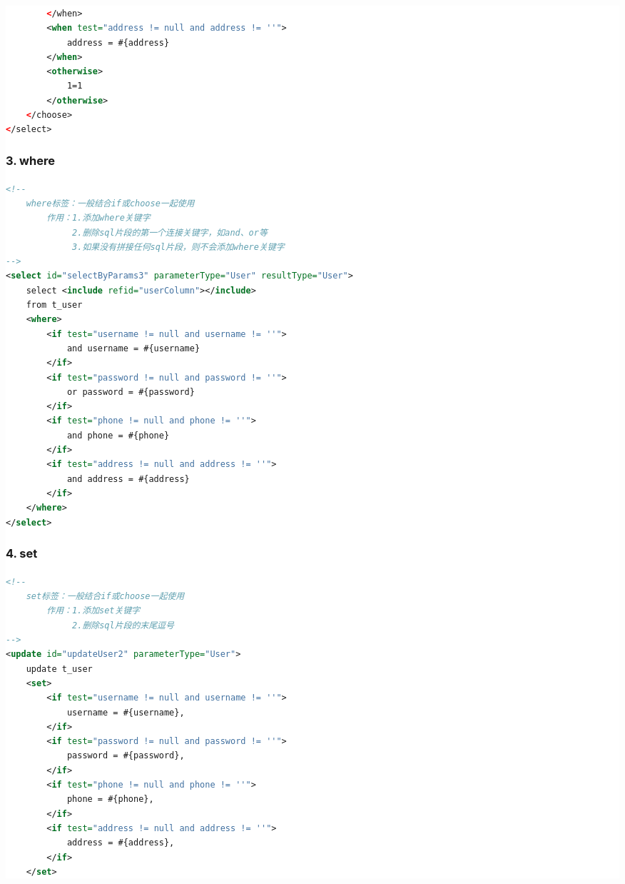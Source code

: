 ```xml
        </when>
        <when test="address != null and address != ''">
            address = #{address}
        </when>
        <otherwise>
            1=1
        </otherwise>
    </choose>
</select>
```

### 3. where

```xml
<!--
    where标签：一般结合if或choose一起使用
        作用：1.添加where关键字
             2.删除sql片段的第一个连接关键字，如and、or等
             3.如果没有拼接任何sql片段，则不会添加where关键字
-->
<select id="selectByParams3" parameterType="User" resultType="User">
    select <include refid="userColumn"></include>
    from t_user
    <where>
        <if test="username != null and username != ''">
            and username = #{username}
        </if>
        <if test="password != null and password != ''">
            or password = #{password}
        </if>
        <if test="phone != null and phone != ''">
            and phone = #{phone}
        </if>
        <if test="address != null and address != ''">
            and address = #{address}
        </if>
    </where>
</select>
```

### 4. set

```xml
<!--
    set标签：一般结合if或choose一起使用
        作用：1.添加set关键字
             2.删除sql片段的末尾逗号
-->
<update id="updateUser2" parameterType="User">
    update t_user
    <set>
        <if test="username != null and username != ''">
            username = #{username},
        </if>
        <if test="password != null and password != ''">
            password = #{password},
        </if>
        <if test="phone != null and phone != ''">
            phone = #{phone},
        </if>
        <if test="address != null and address != ''">
            address = #{address},
        </if>
    </set>
```